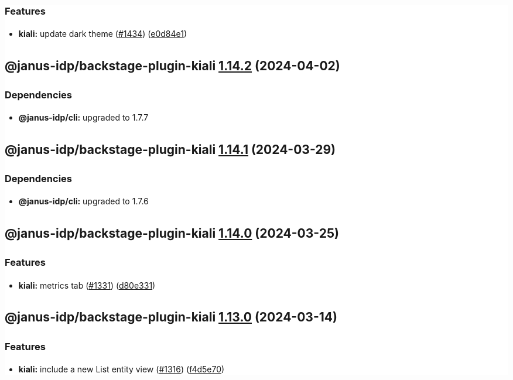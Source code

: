 
### Features

* **kiali:** update dark theme ([#1434](https://github.com/janus-idp/backstage-plugins/issues/1434)) ([e0d84e1](https://github.com/janus-idp/backstage-plugins/commit/e0d84e177786187e0d7a8b279d7e72f710207d91))

## @janus-idp/backstage-plugin-kiali [1.14.2](https://github.com/janus-idp/backstage-plugins/compare/@janus-idp/backstage-plugin-kiali@1.14.1...@janus-idp/backstage-plugin-kiali@1.14.2) (2024-04-02)



### Dependencies

* **@janus-idp/cli:** upgraded to 1.7.7

## @janus-idp/backstage-plugin-kiali [1.14.1](https://github.com/janus-idp/backstage-plugins/compare/@janus-idp/backstage-plugin-kiali@1.14.0...@janus-idp/backstage-plugin-kiali@1.14.1) (2024-03-29)



### Dependencies

* **@janus-idp/cli:** upgraded to 1.7.6

## @janus-idp/backstage-plugin-kiali [1.14.0](https://github.com/janus-idp/backstage-plugins/compare/@janus-idp/backstage-plugin-kiali@1.13.0...@janus-idp/backstage-plugin-kiali@1.14.0) (2024-03-25)


### Features

* **kiali:** metrics tab ([#1331](https://github.com/janus-idp/backstage-plugins/issues/1331)) ([d80e331](https://github.com/janus-idp/backstage-plugins/commit/d80e33155481730c0e95de40da99ed0280e982c8))

## @janus-idp/backstage-plugin-kiali [1.13.0](https://github.com/janus-idp/backstage-plugins/compare/@janus-idp/backstage-plugin-kiali@1.12.1...@janus-idp/backstage-plugin-kiali@1.13.0) (2024-03-14)


### Features

* **kiali:** include a new List entity view ([#1316](https://github.com/janus-idp/backstage-plugins/issues/1316)) ([f4d5e70](https://github.com/janus-idp/backstage-plugins/commit/f4d5e70ed98ceaf6277402f39feb26bd114d0d6b))
